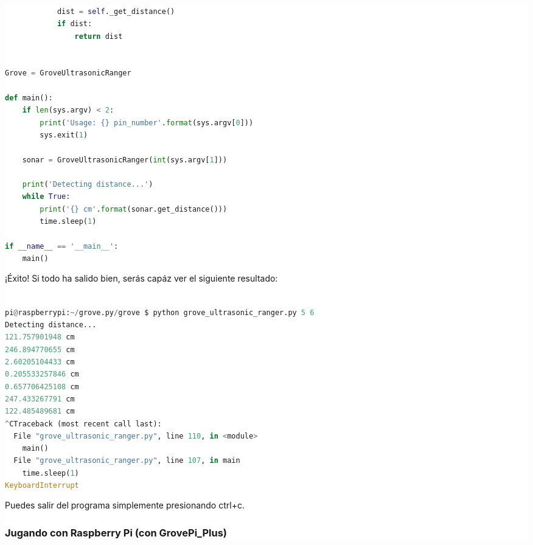 ```python
            dist = self._get_distance()
            if dist:
                return dist


Grove = GroveUltrasonicRanger

def main():
    if len(sys.argv) < 2:
        print('Usage: {} pin_number'.format(sys.argv[0]))
        sys.exit(1)

    sonar = GroveUltrasonicRanger(int(sys.argv[1]))

    print('Detecting distance...')
    while True:
        print('{} cm'.format(sonar.get_distance()))
        time.sleep(1)

if __name__ == '__main__':
    main()

```

¡Éxito!
    Si todo ha salido bien, serás capáz ver el siguiente resultado:
    
```python

pi@raspberrypi:~/grove.py/grove $ python grove_ultrasonic_ranger.py 5 6
Detecting distance...
121.757901948 cm
246.894770655 cm
2.60205104433 cm
0.205533257846 cm
0.657706425108 cm
247.433267791 cm
122.485489681 cm
^CTraceback (most recent call last):
  File "grove_ultrasonic_ranger.py", line 110, in <module>
    main()
  File "grove_ultrasonic_ranger.py", line 107, in main
    time.sleep(1)
KeyboardInterrupt


```

Puedes salir del programa simplemente presionando ctrl+c.

### Jugando con Raspberry Pi (con GrovePi_Plus)
